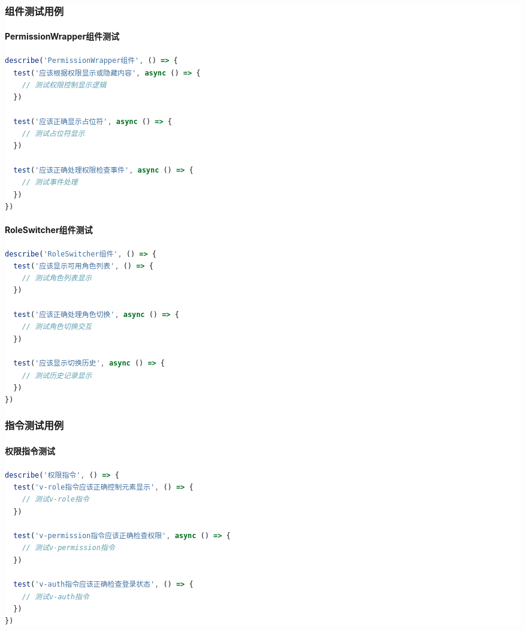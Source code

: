 ### 组件测试用例

#### PermissionWrapper组件测试
```typescript
describe('PermissionWrapper组件', () => {
  test('应该根据权限显示或隐藏内容', async () => {
    // 测试权限控制显示逻辑
  })
  
  test('应该正确显示占位符', async () => {
    // 测试占位符显示
  })
  
  test('应该正确处理权限检查事件', async () => {
    // 测试事件处理
  })
})
```

#### RoleSwitcher组件测试
```typescript
describe('RoleSwitcher组件', () => {
  test('应该显示可用角色列表', () => {
    // 测试角色列表显示
  })
  
  test('应该正确处理角色切换', async () => {
    // 测试角色切换交互
  })
  
  test('应该显示切换历史', async () => {
    // 测试历史记录显示
  })
})
```

### 指令测试用例

#### 权限指令测试
```typescript
describe('权限指令', () => {
  test('v-role指令应该正确控制元素显示', () => {
    // 测试v-role指令
  })
  
  test('v-permission指令应该正确检查权限', async () => {
    // 测试v-permission指令
  })
  
  test('v-auth指令应该正确检查登录状态', () => {
    // 测试v-auth指令
  })
})
```

